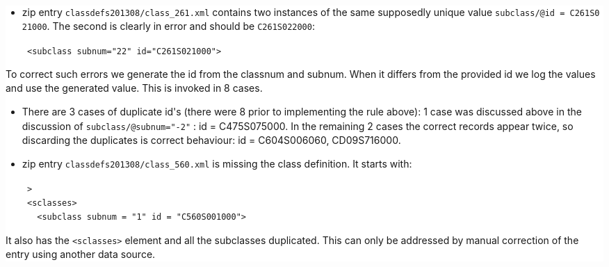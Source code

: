  - zip entry `classdefs201308/class_261.xml` contains two instances of
   the same supposedly unique value `subclass/@id = C261S021000`.
   The second is clearly in error and should be `C261S022000`:

		<subclass subnum="22" id="C261S021000">

  To correct such errors we generate the id from the classnum and subnum. When it differs from the provided id we log
  the values and use the generated value. This is invoked in 8 cases.
  
 - There are 3 cases of duplicate id's (there were 8 prior to implementing the rule above):
   1 case was discussed above in the discussion of `subclass/@subnum="-2"` : id = C475S075000.
   In the remaining 2 cases the correct records appear twice, so discarding the duplicates is correct behaviour:
   id = C604S006060, CD09S716000.
  
 - zip entry `classdefs201308/class_560.xml` is missing the class definition. It starts with:
 
		>
		<sclasses>
		  <subclass subnum = "1" id = "C560S001000">

  It also has the `<sclasses>` element and all the subclasses duplicated. This can only be addressed by manual correction of the entry using another data source.

